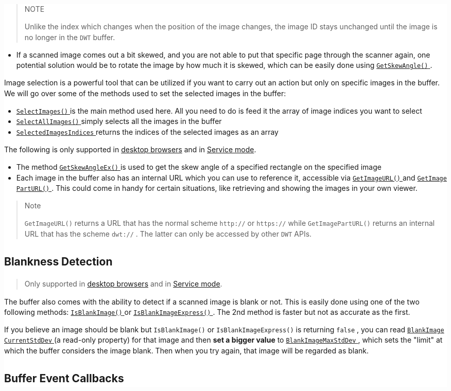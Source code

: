> NOTE
>  
> Unlike the index which changes when the position of the image changes, the image ID stays unchanged until the image is no longer in the `DWT` buffer.

* If a scanned image comes out a bit skewed, and you are not able to put that specific page through the scanner again, one potential solution would be to rotate the image by how much it is skewed, which can be easily done using [ `GetSkewAngle()` ]({{site.info}}api/WebTwain_Buffer.html#getskewangle). 

Image selection is a powerful tool that can be utilized if you want to carry out an action but only on specific images in the buffer. We will go over some of the methods used to set the selected images in the buffer:

* [ `SelectImages()` ]({{site.info}}api/WebTwain_Buffer.html#selectimages) is the main method used here. All you need to do is feed it the array of image indices you want to select
* [ `SelectAllImages()` ]({{site.info}}api/WebTwain_Buffer.html#selectallimages) simply selects all the images in the buffer
* [ `SelectedImagesIndices` ]({{site.info}}api/WebTwain_Buffer.html#selectedimagesindices) returns the indices of the selected images as an array

The following is only supported in [desktop browsers]({{site.getstarted}}platform.html#browsers-on-desktop-devices) and in [Service mode]({{site.indepth}}features/initialize.html#service-mode).

* The method [ `GetSkewAngleEx()` ]({{site.info}}api/WebTwain_Buffer.html#getskewangleex) is used to get the skew angle of a specified rectangle on the specified image
* Each image in the buffer also has an internal URL which you can use to reference it, accessible via [ `GetImageURL()` ]({{site.info}}api/WebTwain_Buffer.html#getimageurl) and [ `GetImagePartURL()` ]({{site.info}}api/WebTwain_Buffer.html#getimageparturl) . This could come in handy for certain situations, like retrieving and showing the images in your own viewer.

> Note
>  
> `GetImageURL()` returns a URL that has the normal scheme `http://` or `https://` while `GetImagePartURL()` returns an internal URL that has the scheme `dwt://` . The latter can only be accessed by other `DWT` APIs.

## Blankness Detection

> Only supported in [desktop browsers]({{site.getstarted}}platform.html#browsers-on-desktop-devices) and in [Service mode]({{site.indepth}}features/initialize.html#service-mode).

The buffer also comes with the ability to detect if a scanned image is blank or not. This is easily done using one of the two following methods: [ `IsBlankImage()` ]({{site.info}}api/WebTwain_Buffer.html#isblankimage) or [ `IsBlankImageExpress()` ]({{site.info}}api/WebTwain_Buffer.html#isblankimageexpress). The 2nd method is faster but not as accurate as the first.

If you believe an image should be blank but `IsBlankImage()` or `IsBlankImageExpress()` is returning `false` , you can read [ `BlankImageCurrentStdDev` ]({{site.info}}api/WebTwain_Buffer.html#blankimagecurrentstddev) (a read-only property) for that image and then **set a bigger value** to [ `BlankImageMaxStdDev` ]({{site.info}}api/WebTwain_Buffer.html#blankimagemaxstddev) , which sets the "limit" at which the buffer considers the image blank. Then when you try again, that image will be regarded as blank.

## Buffer Event Callbacks
